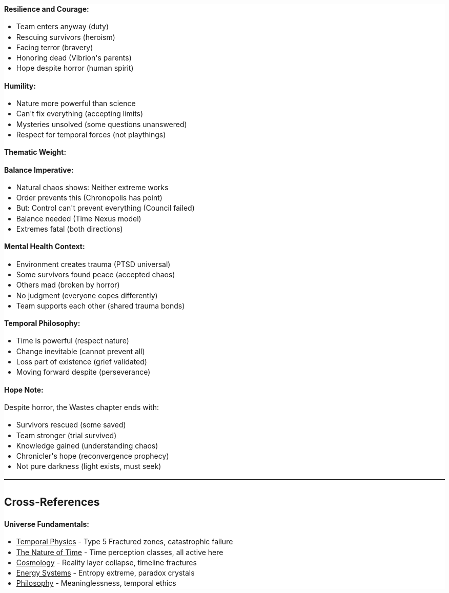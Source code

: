 **Resilience and Courage:**
- Team enters anyway (duty)
- Rescuing survivors (heroism)
- Facing terror (bravery)
- Honoring dead (Vibrion's parents)
- Hope despite horror (human spirit)

**Humility:**
- Nature more powerful than science
- Can't fix everything (accepting limits)
- Mysteries unsolved (some questions unanswered)
- Respect for temporal forces (not playthings)

**Thematic Weight:**

**Balance Imperative:**
- Natural chaos shows: Neither extreme works
- Order prevents this (Chronopolis has point)
- But: Control can't prevent everything (Council failed)
- Balance needed (Time Nexus model)
- Extremes fatal (both directions)

**Mental Health Context:**
- Environment creates trauma (PTSD universal)
- Some survivors found peace (accepted chaos)
- Others mad (broken by horror)
- No judgment (everyone copes differently)
- Team supports each other (shared trauma bonds)

**Temporal Philosophy:**
- Time is powerful (respect nature)
- Change inevitable (cannot prevent all)
- Loss part of existence (grief validated)
- Moving forward despite (perseverance)

**Hope Note:**

Despite horror, the Wastes chapter ends with:
- Survivors rescued (some saved)
- Team stronger (trial survived)
- Knowledge gained (understanding chaos)
- Chronicler's hope (reconvergence prophecy)
- Not pure darkness (light exists, must seek)

---

## Cross-References

**Universe Fundamentals:**
- [Temporal Physics](../../01_UniverseFundamentals/02_TemporalPhysics.md) - Type 5 Fractured zones, catastrophic failure
- [The Nature of Time](../../01_UniverseFundamentals/01_NatureOfTime.md) - Time perception classes, all active here
- [Cosmology](../../01_UniverseFundamentals/04_Cosmology.md) - Reality layer collapse, timeline fractures
- [Energy Systems](../../01_UniverseFundamentals/03_EnergySystems.md) - Entropy extreme, paradox crystals
- [Philosophy](../../01_UniverseFundamentals/05_Philosophy.md) - Meaninglessness, temporal ethics

